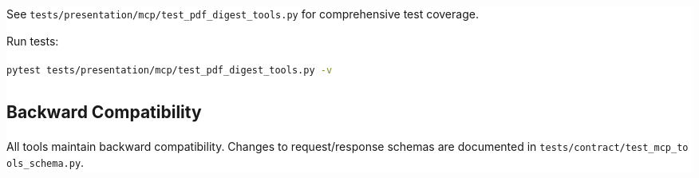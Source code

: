 See `tests/presentation/mcp/test_pdf_digest_tools.py` for comprehensive test coverage.

Run tests:
```bash
pytest tests/presentation/mcp/test_pdf_digest_tools.py -v
```

## Backward Compatibility

All tools maintain backward compatibility. Changes to request/response schemas are documented in `tests/contract/test_mcp_tools_schema.py`.

